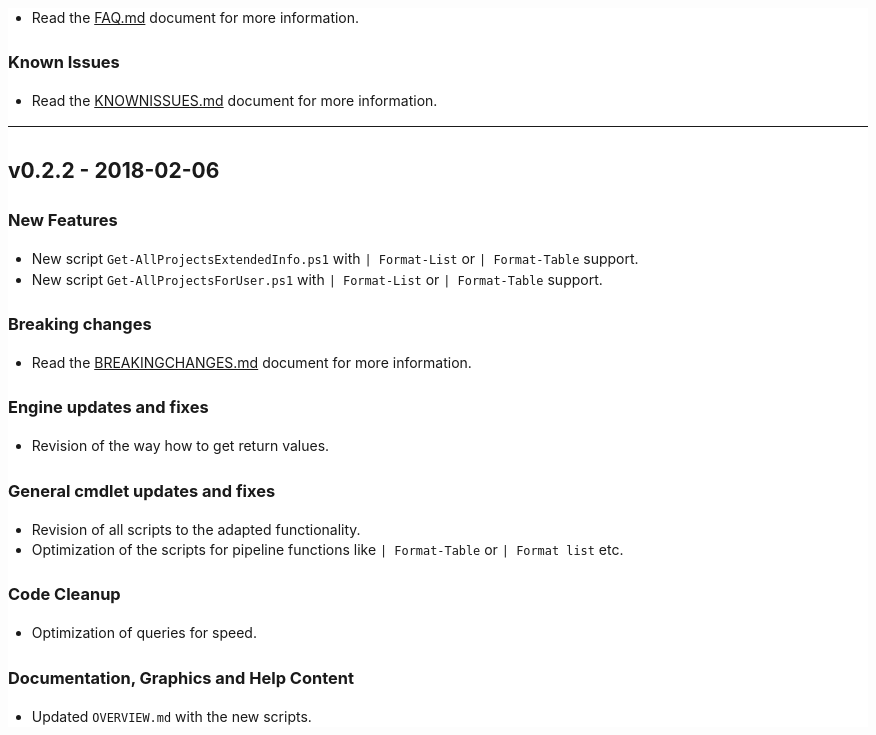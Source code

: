 - Read the [FAQ.md](Wiki/FAQ.md) document for more information.





### Known Issues

- Read the [KNOWNISSUES.md](Wiki/KNOWNISSUES.md) document for more information.



------



## v0.2.2 - 2018-02-06

### New Features

- New script `Get-AllProjectsExtendedInfo.ps1` with `| Format-List` or `| Format-Table` support.
- New script `Get-AllProjectsForUser.ps1` with `| Format-List` or `| Format-Table` support.





### Breaking changes

- Read the [BREAKINGCHANGES.md](Wiki/BREAKINGCHANGES.md) document for more information.





### Engine updates and fixes

- Revision of the way how to get return values.





### General cmdlet updates and fixes

- Revision of all scripts to the adapted functionality.
- Optimization of the scripts for pipeline functions like `| Format-Table` or `| Format list` etc.





### Code Cleanup

- Optimization of queries for speed.





### Documentation, Graphics and Help Content

- Updated `OVERVIEW.md` with the new scripts.


